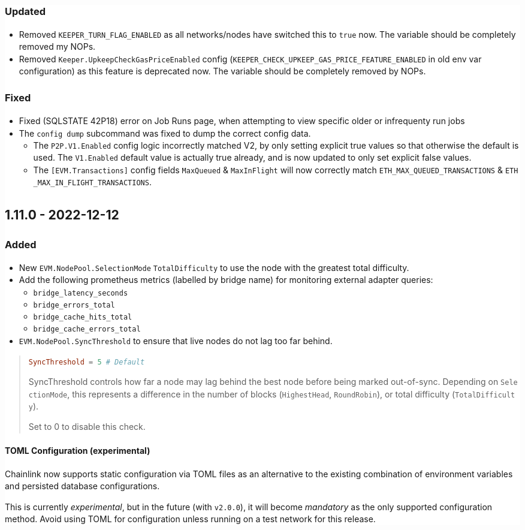 ### Updated

- Removed `KEEPER_TURN_FLAG_ENABLED` as all networks/nodes have switched this to `true` now. The variable should be completely removed my NOPs.
- Removed `Keeper.UpkeepCheckGasPriceEnabled` config (`KEEPER_CHECK_UPKEEP_GAS_PRICE_FEATURE_ENABLED` in old env var configuration) as this feature is deprecated now. The variable should be completely removed by NOPs.

### Fixed

- Fixed (SQLSTATE 42P18) error on Job Runs page, when attempting to view specific older or infrequenty run jobs
- The `config dump` subcommand was fixed to dump the correct config data.
  - The `P2P.V1.Enabled` config logic incorrectly matched V2, by only setting explicit true values so that otherwise the default is used. The `V1.Enabled` default value is actually true already, and is now updated to only set explicit false values.
  - The `[EVM.Transactions]` config fields `MaxQueued` & `MaxInFlight` will now correctly match `ETH_MAX_QUEUED_TRANSACTIONS` & `ETH_MAX_IN_FLIGHT_TRANSACTIONS`.

## 1.11.0 - 2022-12-12

### Added

- New `EVM.NodePool.SelectionMode` `TotalDifficulty` to use the node with the greatest total difficulty.
- Add the following prometheus metrics (labelled by bridge name) for monitoring external adapter queries:
  - `bridge_latency_seconds`
  - `bridge_errors_total`
  - `bridge_cache_hits_total`
  - `bridge_cache_errors_total`
- `EVM.NodePool.SyncThreshold` to ensure that live nodes do not lag too far behind.

> ```toml
> SyncThreshold = 5 # Default
> ```
>
> SyncThreshold controls how far a node may lag behind the best node before being marked out-of-sync.
> Depending on `SelectionMode`, this represents a difference in the number of blocks (`HighestHead`, `RoundRobin`), or total difficulty (`TotalDifficulty`).
>
> Set to 0 to disable this check.

#### TOML Configuration (experimental)

Chainlink now supports static configuration via TOML files as an alternative to the existing combination of environment variables and persisted database configurations.

This is currently _experimental_, but in the future (with `v2.0.0`), it will become _mandatory_ as the only supported configuration method. Avoid using TOML for configuration unless running on a test network for this release.
